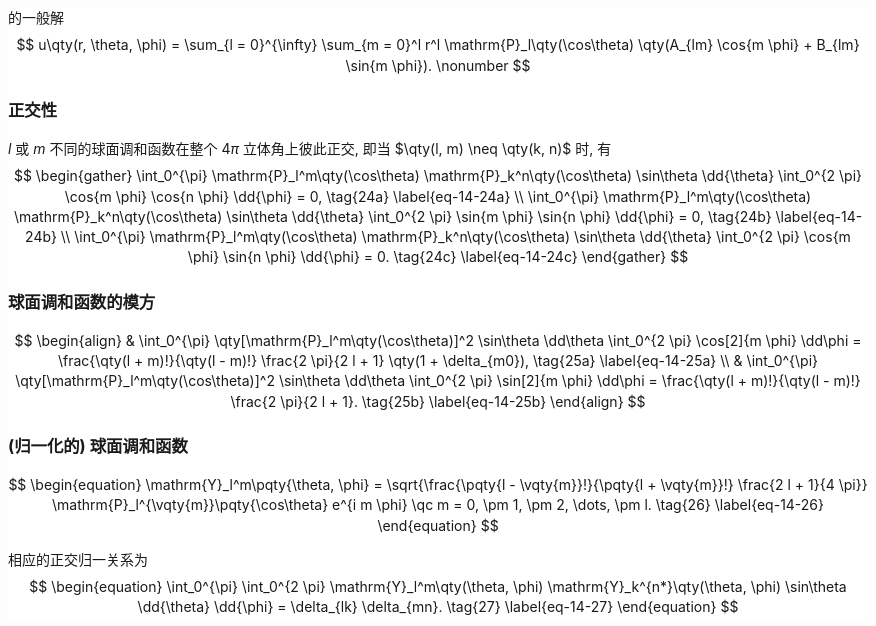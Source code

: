 的一般解
$$
u\qty(r, \theta, \phi) = \sum_{l = 0}^{\infty} \sum_{m = 0}^l r^l \mathrm{P}_l\qty(\cos\theta) \qty(A_{lm} \cos{m \phi} + B_{lm} \sin{m \phi}).
\nonumber
$$

### 正交性

$l$ 或 $m$ 不同的球面调和函数在整个 $4 \pi$ 立体角上彼此正交, 即当 $\qty(l, m) \neq \qty(k, n)$ 时, 有
$$
\begin{gather}
  \int_0^{\pi} \mathrm{P}_l^m\qty(\cos\theta) \mathrm{P}_k^n\qty(\cos\theta) \sin\theta \dd{\theta} \int_0^{2 \pi} \cos{m \phi} \cos{n \phi} \dd{\phi} = 0,
  \tag{24a} \label{eq-14-24a} \\
  \int_0^{\pi} \mathrm{P}_l^m\qty(\cos\theta) \mathrm{P}_k^n\qty(\cos\theta) \sin\theta \dd{\theta} \int_0^{2 \pi} \sin{m \phi} \sin{n \phi} \dd{\phi} = 0,
  \tag{24b} \label{eq-14-24b} \\
  \int_0^{\pi} \mathrm{P}_l^m\qty(\cos\theta) \mathrm{P}_k^n\qty(\cos\theta) \sin\theta \dd{\theta} \int_0^{2 \pi} \cos{m \phi} \sin{n \phi} \dd{\phi} = 0.
  \tag{24c} \label{eq-14-24c}
\end{gather}
$$

### 球面调和函数的模方

$$
\begin{align}
   & \int_0^{\pi} \qty[\mathrm{P}_l^m\qty(\cos\theta)]^2 \sin\theta \dd\theta \int_0^{2 \pi} \cos[2]{m \phi} \dd\phi = \frac{\qty(l + m)!}{\qty(l - m)!} \frac{2 \pi}{2 l + 1} \qty(1 + \delta_{m0}),
  \tag{25a} \label{eq-14-25a}                                                                                                                                                                         \\
   & \int_0^{\pi} \qty[\mathrm{P}_l^m\qty(\cos\theta)]^2 \sin\theta \dd\theta \int_0^{2 \pi} \sin[2]{m \phi} \dd\phi = \frac{\qty(l + m)!}{\qty(l - m)!} \frac{2 \pi}{2 l + 1}.
  \tag{25b} \label{eq-14-25b}
\end{align}
$$

### (归一化的) 球面调和函数

$$
\begin{equation}
  \mathrm{Y}_l^m\pqty{\theta, \phi} = \sqrt{\frac{\pqty{l - \vqty{m}}!}{\pqty{l + \vqty{m}}!} \frac{2 l + 1}{4 \pi}} \mathrm{P}_l^{\vqty{m}}\pqty{\cos\theta} e^{i m \phi} \qc m = 0, \pm 1, \pm 2, \dots, \pm l.
  \tag{26} \label{eq-14-26}
\end{equation}
$$

相应的正交归一关系为
$$
\begin{equation}
  \int_0^{\pi} \int_0^{2 \pi} \mathrm{Y}_l^m\qty(\theta, \phi) \mathrm{Y}_k^{n*}\qty(\theta, \phi) \sin\theta \dd{\theta} \dd{\phi} = \delta_{lk} \delta_{mn}.
  \tag{27} \label{eq-14-27}
\end{equation}
$$
